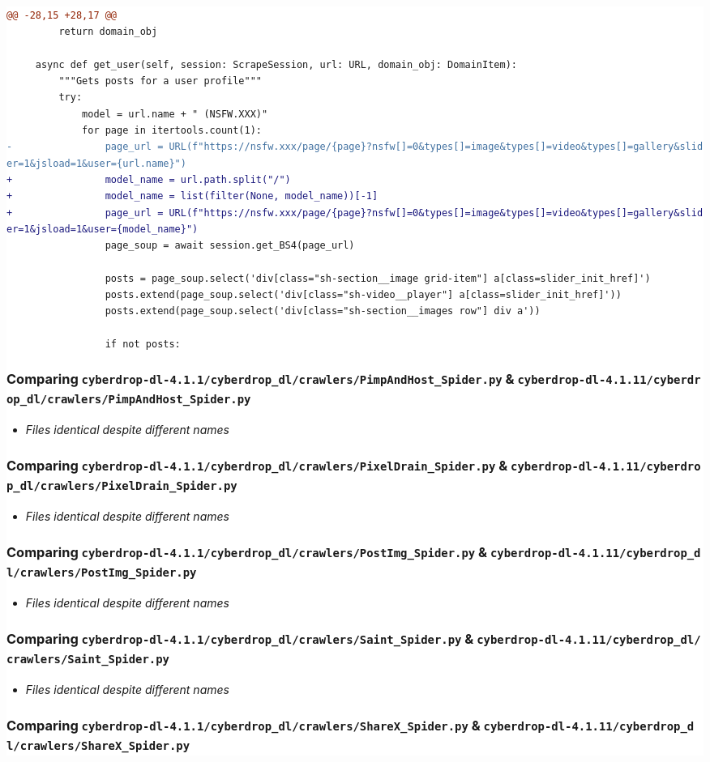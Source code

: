 ```diff
@@ -28,15 +28,17 @@
         return domain_obj
 
     async def get_user(self, session: ScrapeSession, url: URL, domain_obj: DomainItem):
         """Gets posts for a user profile"""
         try:
             model = url.name + " (NSFW.XXX)"
             for page in itertools.count(1):
-                page_url = URL(f"https://nsfw.xxx/page/{page}?nsfw[]=0&types[]=image&types[]=video&types[]=gallery&slider=1&jsload=1&user={url.name}")
+                model_name = url.path.split("/")
+                model_name = list(filter(None, model_name))[-1]
+                page_url = URL(f"https://nsfw.xxx/page/{page}?nsfw[]=0&types[]=image&types[]=video&types[]=gallery&slider=1&jsload=1&user={model_name}")
                 page_soup = await session.get_BS4(page_url)
 
                 posts = page_soup.select('div[class="sh-section__image grid-item"] a[class=slider_init_href]')
                 posts.extend(page_soup.select('div[class="sh-video__player"] a[class=slider_init_href]'))
                 posts.extend(page_soup.select('div[class="sh-section__images row"] div a'))
 
                 if not posts:
```

### Comparing `cyberdrop-dl-4.1.1/cyberdrop_dl/crawlers/PimpAndHost_Spider.py` & `cyberdrop-dl-4.1.11/cyberdrop_dl/crawlers/PimpAndHost_Spider.py`

 * *Files identical despite different names*

### Comparing `cyberdrop-dl-4.1.1/cyberdrop_dl/crawlers/PixelDrain_Spider.py` & `cyberdrop-dl-4.1.11/cyberdrop_dl/crawlers/PixelDrain_Spider.py`

 * *Files identical despite different names*

### Comparing `cyberdrop-dl-4.1.1/cyberdrop_dl/crawlers/PostImg_Spider.py` & `cyberdrop-dl-4.1.11/cyberdrop_dl/crawlers/PostImg_Spider.py`

 * *Files identical despite different names*

### Comparing `cyberdrop-dl-4.1.1/cyberdrop_dl/crawlers/Saint_Spider.py` & `cyberdrop-dl-4.1.11/cyberdrop_dl/crawlers/Saint_Spider.py`

 * *Files identical despite different names*

### Comparing `cyberdrop-dl-4.1.1/cyberdrop_dl/crawlers/ShareX_Spider.py` & `cyberdrop-dl-4.1.11/cyberdrop_dl/crawlers/ShareX_Spider.py`
